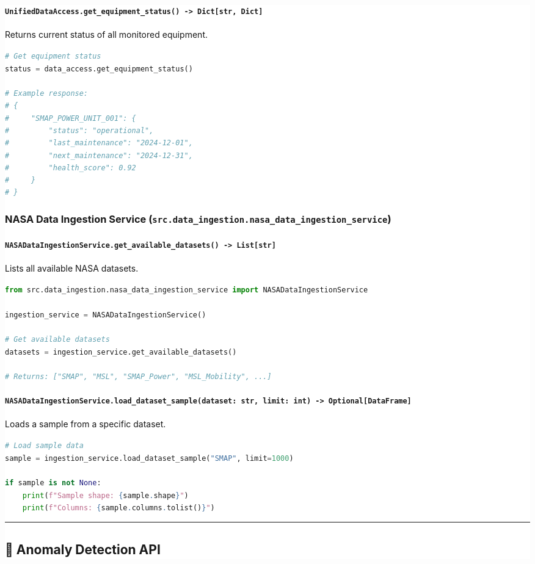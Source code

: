#### **`UnifiedDataAccess.get_equipment_status() -> Dict[str, Dict]`**
Returns current status of all monitored equipment.

```python
# Get equipment status
status = data_access.get_equipment_status()

# Example response:
# {
#     "SMAP_POWER_UNIT_001": {
#         "status": "operational",
#         "last_maintenance": "2024-12-01",
#         "next_maintenance": "2024-12-31",
#         "health_score": 0.92
#     }
# }
```

### **NASA Data Ingestion Service (`src.data_ingestion.nasa_data_ingestion_service`)**

#### **`NASADataIngestionService.get_available_datasets() -> List[str]`**
Lists all available NASA datasets.

```python
from src.data_ingestion.nasa_data_ingestion_service import NASADataIngestionService

ingestion_service = NASADataIngestionService()

# Get available datasets
datasets = ingestion_service.get_available_datasets()

# Returns: ["SMAP", "MSL", "SMAP_Power", "MSL_Mobility", ...]
```

#### **`NASADataIngestionService.load_dataset_sample(dataset: str, limit: int) -> Optional[DataFrame]`**
Loads a sample from a specific dataset.

```python
# Load sample data
sample = ingestion_service.load_dataset_sample("SMAP", limit=1000)

if sample is not None:
    print(f"Sample shape: {sample.shape}")
    print(f"Columns: {sample.columns.tolist()}")
```

---

## 🚨 Anomaly Detection API

